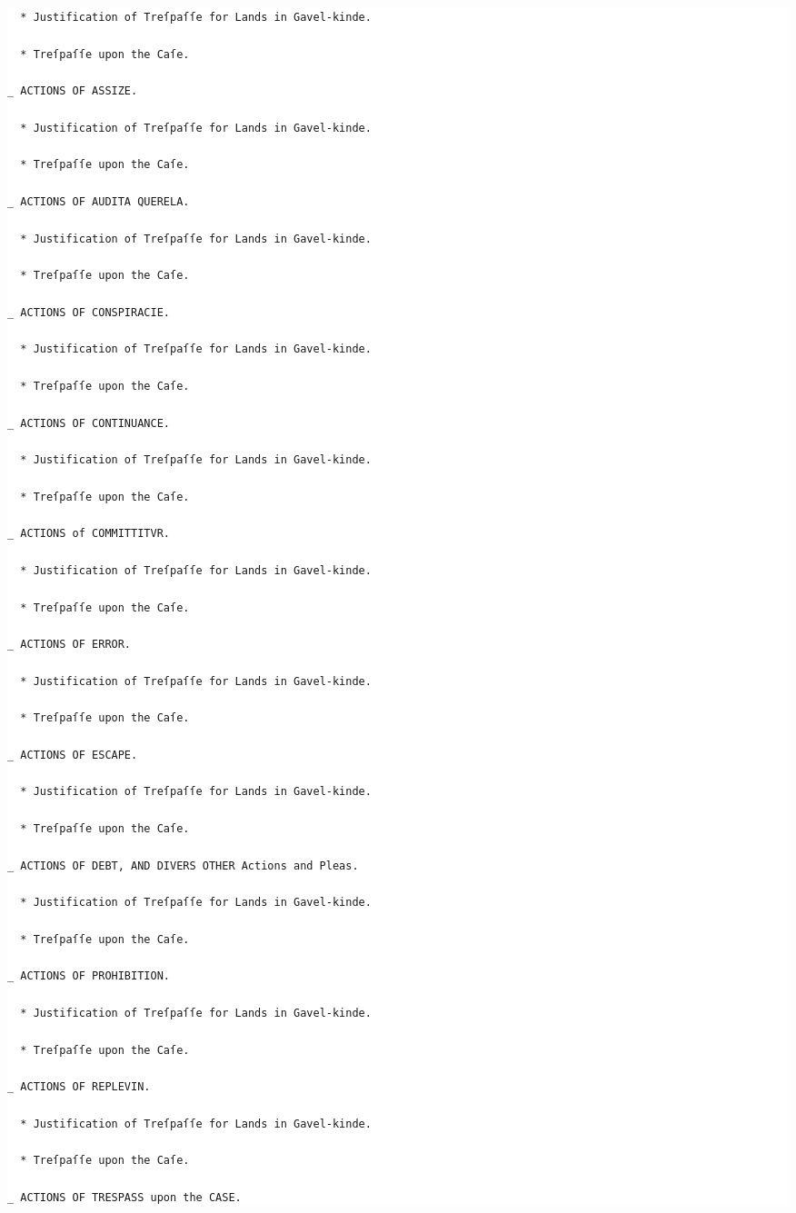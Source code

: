       * Justification of Treſpaſſe for Lands in Gavel-kinde.

      * Treſpaſſe upon the Caſe.

    _ ACTIONS OF ASSIZE.

      * Justification of Treſpaſſe for Lands in Gavel-kinde.

      * Treſpaſſe upon the Caſe.

    _ ACTIONS OF AUDITA QUERELA.

      * Justification of Treſpaſſe for Lands in Gavel-kinde.

      * Treſpaſſe upon the Caſe.

    _ ACTIONS OF CONSPIRACIE.

      * Justification of Treſpaſſe for Lands in Gavel-kinde.

      * Treſpaſſe upon the Caſe.

    _ ACTIONS OF CONTINUANCE.

      * Justification of Treſpaſſe for Lands in Gavel-kinde.

      * Treſpaſſe upon the Caſe.

    _ ACTIONS of COMMITTITVR.

      * Justification of Treſpaſſe for Lands in Gavel-kinde.

      * Treſpaſſe upon the Caſe.

    _ ACTIONS OF ERROR.

      * Justification of Treſpaſſe for Lands in Gavel-kinde.

      * Treſpaſſe upon the Caſe.

    _ ACTIONS OF ESCAPE.

      * Justification of Treſpaſſe for Lands in Gavel-kinde.

      * Treſpaſſe upon the Caſe.

    _ ACTIONS OF DEBT, AND DIVERS OTHER Actions and Pleas.

      * Justification of Treſpaſſe for Lands in Gavel-kinde.

      * Treſpaſſe upon the Caſe.

    _ ACTIONS OF PROHIBITION.

      * Justification of Treſpaſſe for Lands in Gavel-kinde.

      * Treſpaſſe upon the Caſe.

    _ ACTIONS OF REPLEVIN.

      * Justification of Treſpaſſe for Lands in Gavel-kinde.

      * Treſpaſſe upon the Caſe.

    _ ACTIONS OF TRESPASS upon the CASE.

